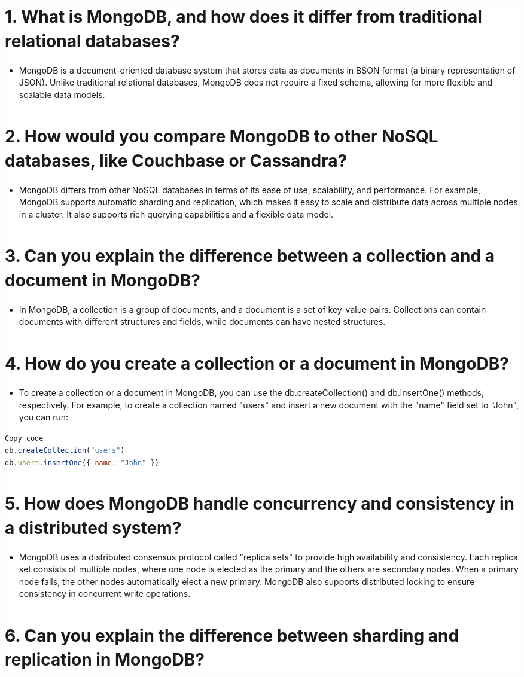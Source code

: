 # 1. What is MongoDB, and how does it differ from traditional relational databases?

- MongoDB is a document-oriented database system that stores data as documents in BSON format (a binary representation of JSON). Unlike traditional relational databases, MongoDB does not require a fixed schema, allowing for more flexible and scalable data models.

# 2. How would you compare MongoDB to other NoSQL databases, like Couchbase or Cassandra?

- MongoDB differs from other NoSQL databases in terms of its ease of use, scalability, and performance. For example, MongoDB supports automatic sharding and replication, which makes it easy to scale and distribute data across multiple nodes in a cluster. It also supports rich querying capabilities and a flexible data model.

# 3. Can you explain the difference between a collection and a document in MongoDB?

- In MongoDB, a collection is a group of documents, and a document is a set of key-value pairs. Collections can contain documents with different structures and fields, while documents can have nested structures.

# 4. How do you create a collection or a document in MongoDB?

- To create a collection or a document in MongoDB, you can use the db.createCollection() and db.insertOne() methods, respectively. For example, to create a collection named "users" and insert a new document with the "name" field set to "John", you can run:

```javascript
Copy code
db.createCollection("users")
db.users.insertOne({ name: "John" })
```

# 5. How does MongoDB handle concurrency and consistency in a distributed system?

- MongoDB uses a distributed consensus protocol called "replica sets" to provide high availability and consistency. Each replica set consists of multiple nodes, where one node is elected as the primary and the others are secondary nodes. When a primary node fails, the other nodes automatically elect a new primary. MongoDB also supports distributed locking to ensure consistency in concurrent write operations.

# 6. Can you explain the difference between sharding and replication in MongoDB?
